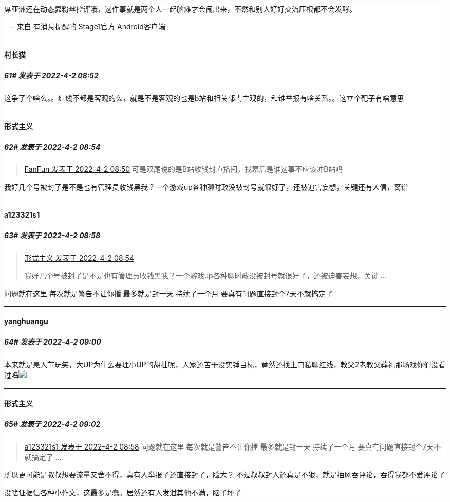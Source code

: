 席亚洲还在动态靠粉丝控评哦，这件事就是两个人一起脑瘫才会闹出来，不然和别人好好交流压根都不会发酵。

[  -- 来自 有消息提醒的 Stage1官方 Android客户端](https://www.coolapk.com/apk/140634)



*****

####  村长猫  
##### 61#       发表于 2022-4-2 08:52

这争了个啥么。。红线不都是客观的么，就是不是客观的也是b站和相关部门主观的，和谁举报有啥关系。。这立个靶子有啥意思

*****

####  形式主义  
##### 62#       发表于 2022-4-2 08:54

<blockquote><a href="httphttps://bbs.saraba1st.com/2b/forum.php?mod=redirect&amp;goto=findpost&amp;pid=55281101&amp;ptid=2062066" target="_blank">FanFun 发表于 2022-4-2 08:50</a>
可是双尾说的是B站收钱封直播间，找幕后是谁这事不应该冲B站吗</blockquote>
我好几个号被封了是不是也有管理员收钱黑我？一个游戏up各种聊时政没被封号就很好了，还被迫害妄想，关键还有人信，离谱

*****

####  a123321s1  
##### 63#       发表于 2022-4-2 08:58

<blockquote><a href="httphttps://bbs.saraba1st.com/2b/forum.php?mod=redirect&amp;goto=findpost&amp;pid=55281126&amp;ptid=2062066" target="_blank">形式主义 发表于 2022-4-2 08:54</a>

我好几个号被封了是不是也有管理员收钱黑我？一个游戏up各种聊时政没被封号就很好了，还被迫害妄想，关键 ...</blockquote>
问题就在这里 每次就是警告不让你播 最多就是封一天 持续了一个月 要真有问题直接封个7天不就搞定了

*****

####  yanghuangu  
##### 64#       发表于 2022-4-2 09:00

本来就是愚人节玩笑，大UP为什么要理小UP的胡扯呢，人家还苦于没实锤目标，竟然还找上门私聊红线，教父2老教父葬礼那场戏你们没看过吗<img src="https://static.saraba1st.com/image/smiley/face2017/049.png" referrerpolicy="no-referrer">



*****

####  形式主义  
##### 65#       发表于 2022-4-2 09:02

<blockquote><a href="httphttps://bbs.saraba1st.com/2b/forum.php?mod=redirect&amp;goto=findpost&amp;pid=55281156&amp;ptid=2062066" target="_blank">a123321s1 发表于 2022-4-2 08:58</a>
问题就在这里 每次就是警告不让你播 最多就是封一天 持续了一个月 要真有问题直接封个7天不就搞定了 ...</blockquote>
所以更可能是叔叔想要流量又舍不得，真有人举报了还直接封了，脸大？
不过叔叔封人还真是不狠，就是抽风吞评论，吞得我都不爱评论了

没啥证据信各种小作文，这最多是蠢。居然还有人发泄其他不满，脑子坏了
